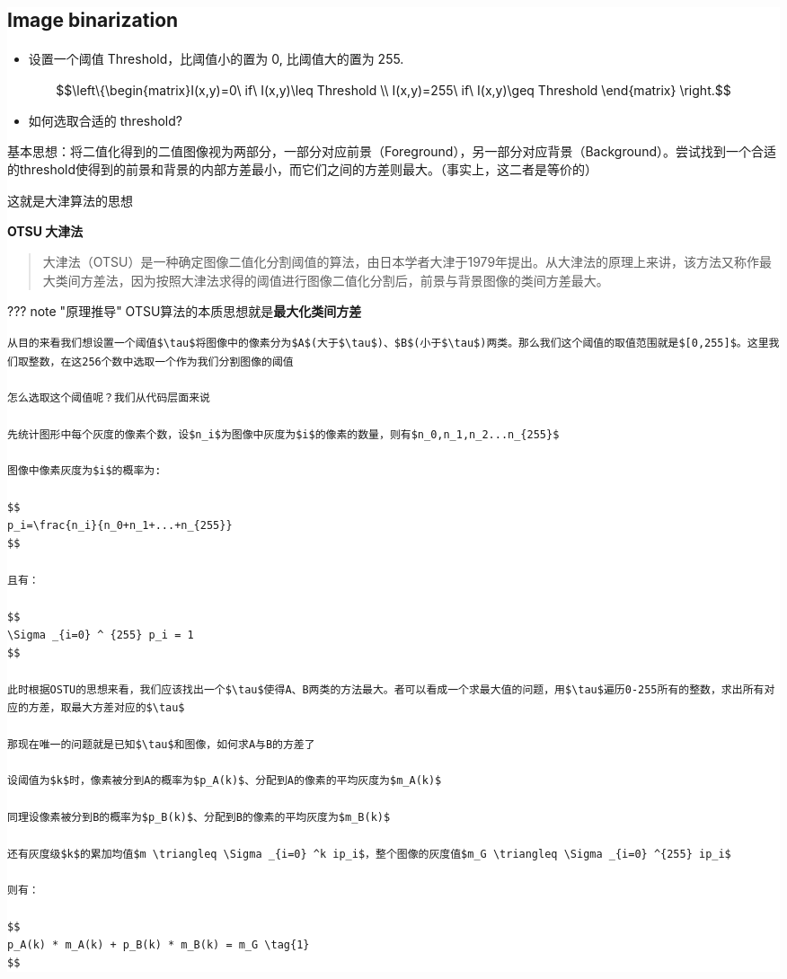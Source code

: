 
## Image binarization

* 设置一个阈值 Threshold，比阈值小的置为 0, 比阈值大的置为 255.
  
$$\left\{\begin{matrix}I(x,y)=0\ if\ I(x,y)\leq Threshold \\ I(x,y)=255\ if\ I(x,y)\geq Threshold \end{matrix} \right.$$

* 如何选取合适的 threshold?  

基本思想：将二值化得到的二值图像视为两部分，一部分对应前景（Foreground），另一部分对应背景（Background）。尝试找到一个合适的threshold使得到的前景和背景的内部方差最小，而它们之间的方差则最大。（事实上，这二者是等价的） 

这就是大津算法的思想

**OTSU 大津法**

> 大津法（OTSU）是一种确定图像二值化分割阈值的算法，由日本学者大津于1979年提出。从大津法的原理上来讲，该方法又称作最大类间方差法，因为按照大津法求得的阈值进行图像二值化分割后，前景与背景图像的类间方差最大。 


??? note "原理推导"
    OTSU算法的本质思想就是**最大化类间方差**
    
    从目的来看我们想设置一个阈值$\tau$将图像中的像素分为$A$(大于$\tau$)、$B$(小于$\tau$)两类。那么我们这个阈值的取值范围就是$[0,255]$。这里我们取整数，在这256个数中选取一个作为我们分割图像的阈值

    怎么选取这个阈值呢？我们从代码层面来说

    先统计图形中每个灰度的像素个数，设$n_i$为图像中灰度为$i$的像素的数量，则有$n_0,n_1,n_2...n_{255}$

    图像中像素灰度为$i$的概率为:

    $$
    p_i=\frac{n_i}{n_0+n_1+...+n_{255}}
    $$

    且有：

    $$
    \Sigma _{i=0} ^ {255} p_i = 1
    $$

    此时根据OSTU的思想来看，我们应该找出一个$\tau$使得A、B两类的方法最大。者可以看成一个求最大值的问题，用$\tau$遍历0-255所有的整数，求出所有对应的方差，取最大方差对应的$\tau$

    那现在唯一的问题就是已知$\tau$和图像，如何求A与B的方差了

    设阈值为$k$时，像素被分到A的概率为$p_A(k)$、分配到A的像素的平均灰度为$m_A(k)$

    同理设像素被分到B的概率为$p_B(k)$、分配到B的像素的平均灰度为$m_B(k)$

    还有灰度级$k$的累加均值$m \triangleq \Sigma _{i=0} ^k ip_i$，整个图像的灰度值$m_G \triangleq \Sigma _{i=0} ^{255} ip_i$

    则有：

    $$
    p_A(k) * m_A(k) + p_B(k) * m_B(k) = m_G \tag{1}
    $$
